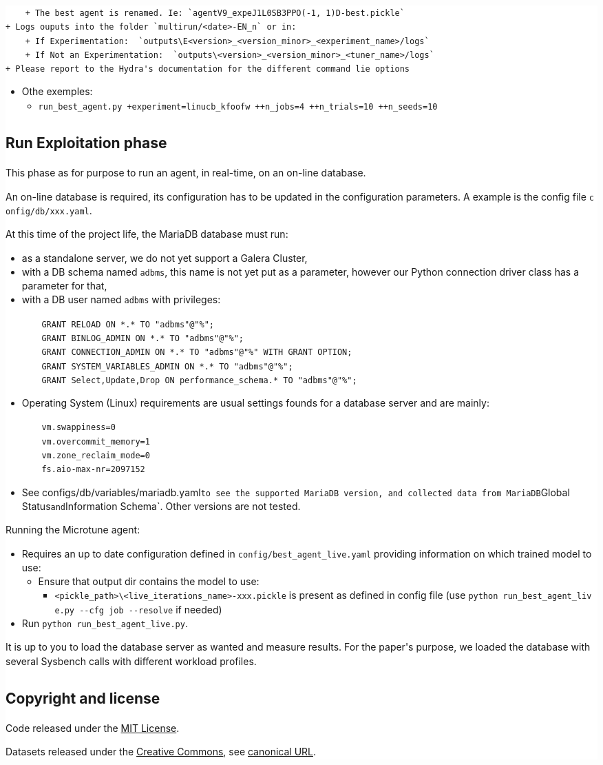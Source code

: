         + The best agent is renamed. Ie: `agentV9_expeJ1L0SB3PPO(-1, 1)D-best.pickle`
    + Logs ouputs into the folder `multirun/<date>-EN_n` or in:
        + If Experimentation:  `outputs\E<version>_<version_minor>_<experiment_name>/logs`
        + If Not an Experimentation:  `outputs\<version>_<version_minor>_<tuner_name>/logs`
    + Please report to the Hydra's documentation for the different command lie options


+ Othe exemples: 
    + `run_best_agent.py +experiment=linucb_kfoofw ++n_jobs=4 ++n_trials=10 ++n_seeds=10`

## Run Exploitation phase

This phase as for purpose to run an agent, in real-time, on an on-line database.

An on-line database is required, its configuration has to be updated in the configuration parameters. A example is the config file `config/db/xxx.yaml`.

At this time of the project life, the MariaDB database must run: 
+ as a standalone server, we do not yet support a Galera Cluster,
+ with a DB schema named `adbms`, this name is not yet put as a parameter, however our Python connection driver class has a parameter for that,
+ with a DB user named `adbms` with privileges:
    ```
        GRANT RELOAD ON *.* TO "adbms"@"%";
        GRANT BINLOG_ADMIN ON *.* TO "adbms"@"%";
        GRANT CONNECTION_ADMIN ON *.* TO "adbms"@"%" WITH GRANT OPTION;
        GRANT SYSTEM_VARIABLES_ADMIN ON *.* TO "adbms"@"%";
        GRANT Select,Update,Drop ON performance_schema.* TO "adbms"@"%";
    ```
+ Operating System (Linux) requirements are usual settings founds for a database server and are mainly:
    ```
        vm.swappiness=0
        vm.overcommit_memory=1
        vm.zone_reclaim_mode=0
        fs.aio-max-nr=2097152
    ```
+ See configs/db/variables/mariadb.yaml` to see the supported MariaDB version, and collected data from MariaDB `Global Status` and `Information Schema`. Other versions are not tested.

Running the Microtune agent:

+ Requires an up to date configuration defined in `config/best_agent_live.yaml` providing information on which trained model to use:
    + Ensure that output dir contains the model to use:
        + `<pickle_path>\<live_iterations_name>-xxx.pickle` is present as defined in config file (use `python run_best_agent_live.py --cfg job --resolve` if needed)
+ Run `python run_best_agent_live.py`.

It is up to you to load the database server as wanted and measure results. For the paper's purpose, we loaded the database with several Sysbench calls with different workload profiles. 

## Copyright and license

Code released under the [MIT License](https://github.com/Orange-OpenSource/microtune/blob/main/LICENSE).

Datasets released under the [Creative Commons](https://github.com/Orange-OpenSource/microtune/blob/main/LICENSE_CC), see [canonical URL](https://creativecommons.org/licenses/by-sa/4.0/).

